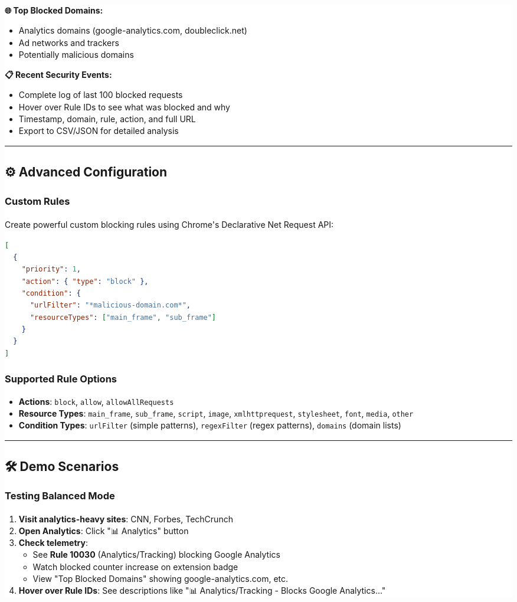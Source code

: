 **🌐 Top Blocked Domains:**
- Analytics domains (google-analytics.com, doubleclick.net)
- Ad networks and trackers
- Potentially malicious domains

**📋 Recent Security Events:**
- Complete log of last 100 blocked requests
- Hover over Rule IDs to see what was blocked and why
- Timestamp, domain, rule, action, and full URL
- Export to CSV/JSON for detailed analysis

---

## ⚙️ Advanced Configuration

### Custom Rules
Create powerful custom blocking rules using Chrome's Declarative Net Request API:

```json
[
  {
    "priority": 1,
    "action": { "type": "block" },
    "condition": {
      "urlFilter": "*malicious-domain.com*",
      "resourceTypes": ["main_frame", "sub_frame"]
    }
  }
]
```

### Supported Rule Options
- **Actions**: `block`, `allow`, `allowAllRequests`
- **Resource Types**: `main_frame`, `sub_frame`, `script`, `image`, `xmlhttprequest`, `stylesheet`, `font`, `media`, `other`
- **Condition Types**: `urlFilter` (simple patterns), `regexFilter` (regex patterns), `domains` (domain lists)

---

## 🛠️ Demo Scenarios

### Testing Balanced Mode
1. **Visit analytics-heavy sites**: CNN, Forbes, TechCrunch
2. **Open Analytics**: Click "📊 Analytics" button
3. **Check telemetry**: 
   - See **Rule 10030** (Analytics/Tracking) blocking Google Analytics
   - Watch blocked counter increase on extension badge
   - View "Top Blocked Domains" showing google-analytics.com, etc.
4. **Hover over Rule IDs**: See descriptions like "📊 Analytics/Tracking - Blocks Google Analytics..."
